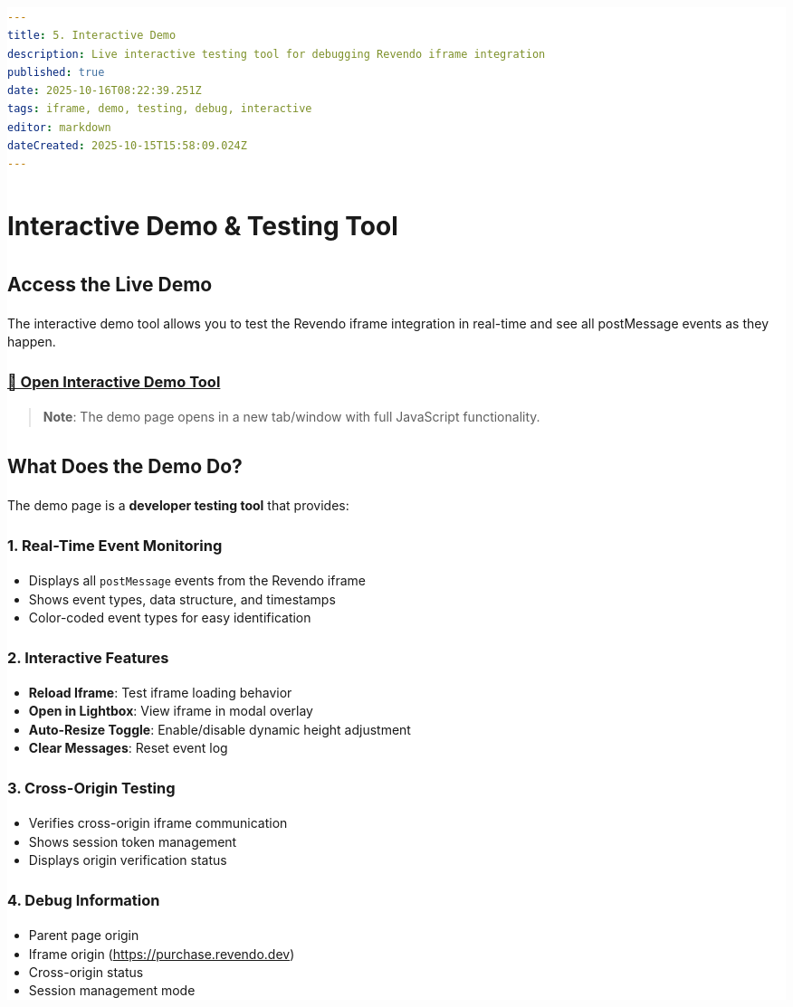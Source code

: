 ```yaml
---
title: 5. Interactive Demo
description: Live interactive testing tool for debugging Revendo iframe integration
published: true
date: 2025-10-16T08:22:39.251Z
tags: iframe, demo, testing, debug, interactive
editor: markdown
dateCreated: 2025-10-15T15:58:09.024Z
---
```


# Interactive Demo & Testing Tool

## Access the Live Demo

The interactive demo tool allows you to test the Revendo iframe integration in real-time and see all postMessage events as they happen.

### **[🚀 Open Interactive Demo Tool](https://iframeintegrationdemo.netlify.app/)**

> **Note**: The demo page opens in a new tab/window with full JavaScript functionality.

## What Does the Demo Do?

The demo page is a **developer testing tool** that provides:

### 1. **Real-Time Event Monitoring**
- Displays all `postMessage` events from the Revendo iframe
- Shows event types, data structure, and timestamps
- Color-coded event types for easy identification

### 2. **Interactive Features**
- **Reload Iframe**: Test iframe loading behavior
- **Open in Lightbox**: View iframe in modal overlay
- **Auto-Resize Toggle**: Enable/disable dynamic height adjustment
- **Clear Messages**: Reset event log

### 3. **Cross-Origin Testing**
- Verifies cross-origin iframe communication
- Shows session token management
- Displays origin verification status

### 4. **Debug Information**
- Parent page origin
- Iframe origin (https://purchase.revendo.dev)
- Cross-origin status
- Session management mode
